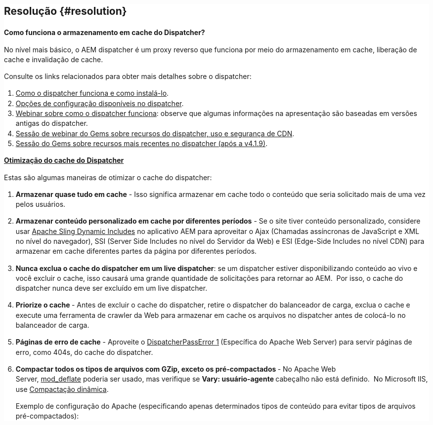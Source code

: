 
## Resolução {#resolution}


<b>Como funciona o armazenamento em cache do Dispatcher?</b>

No nível mais básico, o AEM dispatcher é um proxy reverso que funciona por meio do armazenamento em cache, liberação de cache e invalidação de cache.

Consulte os links relacionados para obter mais detalhes sobre o dispatcher:

1. [Como o dispatcher funciona e como instalá-lo](https://docs.adobe.com/content/help/pt-BR/experience-cloud/user-guides/home.translate.html).
2. [Opções de configuração disponíveis no dispatcher](https://experienceleague.adobe.com/docs/experience-manager-dispatcher/using/configuring/dispatcher-configuration.html).
3. [Webinar sobre como o dispatcher funciona](https://github.com/cqsupport/webinar-dispatchercache): observe que algumas informações na apresentação são baseadas em versões antigas do dispatcher.
4. [Sessão de webinar do Gems sobre recursos do dispatcher, uso e segurança de CDN](https://experienceleague.adobe.com/docs/experience-manager-gems-events/gems/gems2015/aem-dispatcher-caching-new-features-and-optimizations.html).
5. [Sessão do Gems sobre recursos mais recentes no dispatcher (após a v4.1.9)](https://experienceleague.adobe.com/docs/experience-manager-gems-events/gems/gems2014/aem-dispatcher.html).


<u><b>Otimização do cache do Dispatcher</b></u>

Estas são algumas maneiras de otimizar o cache do dispatcher:

1. <b>Armazenar quase tudo em cache</b> - Isso significa armazenar em cache todo o conteúdo que seria solicitado mais de uma vez pelos usuários.
2. <b>Armazenar conteúdo personalizado em cache por diferentes períodos</b> - Se o site tiver conteúdo personalizado, considere usar [Apache Sling Dynamic Includes](https://experienceleague.adobe.com/docs/experience-manager-learn/foundation/development/set-up-sling-dynamic-include.html) no aplicativo AEM para aproveitar o Ajax (Chamadas assíncronas de JavaScript e XML no nível do navegador), SSI (Server Side Includes no nível do Servidor da Web) e ESI (Edge-Side Includes no nível CDN) para armazenar em cache diferentes partes da página por diferentes períodos.
3. <b>Nunca exclua o cache do dispatcher em um live dispatcher</b>: se um dispatcher estiver disponibilizando conteúdo ao vivo e você excluir o cache, isso causará uma grande quantidade de solicitações para retornar ao AEM.  Por isso, o cache do dispatcher nunca deve ser excluído em um live dispatcher.
4. <b>Priorize o cache </b>- Antes de excluir o cache do dispatcher, retire o dispatcher do balanceador de carga, exclua o cache e execute uma ferramenta de crawler da Web para armazenar em cache os arquivos no dispatcher antes de colocá-lo no balanceador de carga.
5. <b>Páginas de erro de cache</b> - Aproveite o [DispatcherPassError 1](https://helpx.adobe.com/br/experience-manager/dispatcher/using/dispatcher-install.html#ApacheWebServer)<b> </b>(Específica do Apache Web Server) para servir páginas de erro, como 404s, do cache do dispatcher.
6. <b>Compactar todos os tipos de arquivos com GZip, exceto os pré-compactados </b>- No Apache Web Server, [mod_deflate](https://httpd.apache.org/docs/2.4/mod/mod_deflate.html) poderia ser usado, mas verifique se <b>Vary: usuário-agente </b>cabeçalho<b> </b>não está definido.  No Microsoft IIS, use [Compactação dinâmica](https://learn.microsoft.com/en-us/iis/configuration/system.webserver/httpcompression/).

   Exemplo de configuração do Apache (especificando apenas determinados tipos de conteúdo para evitar tipos de arquivos pré-compactados):
